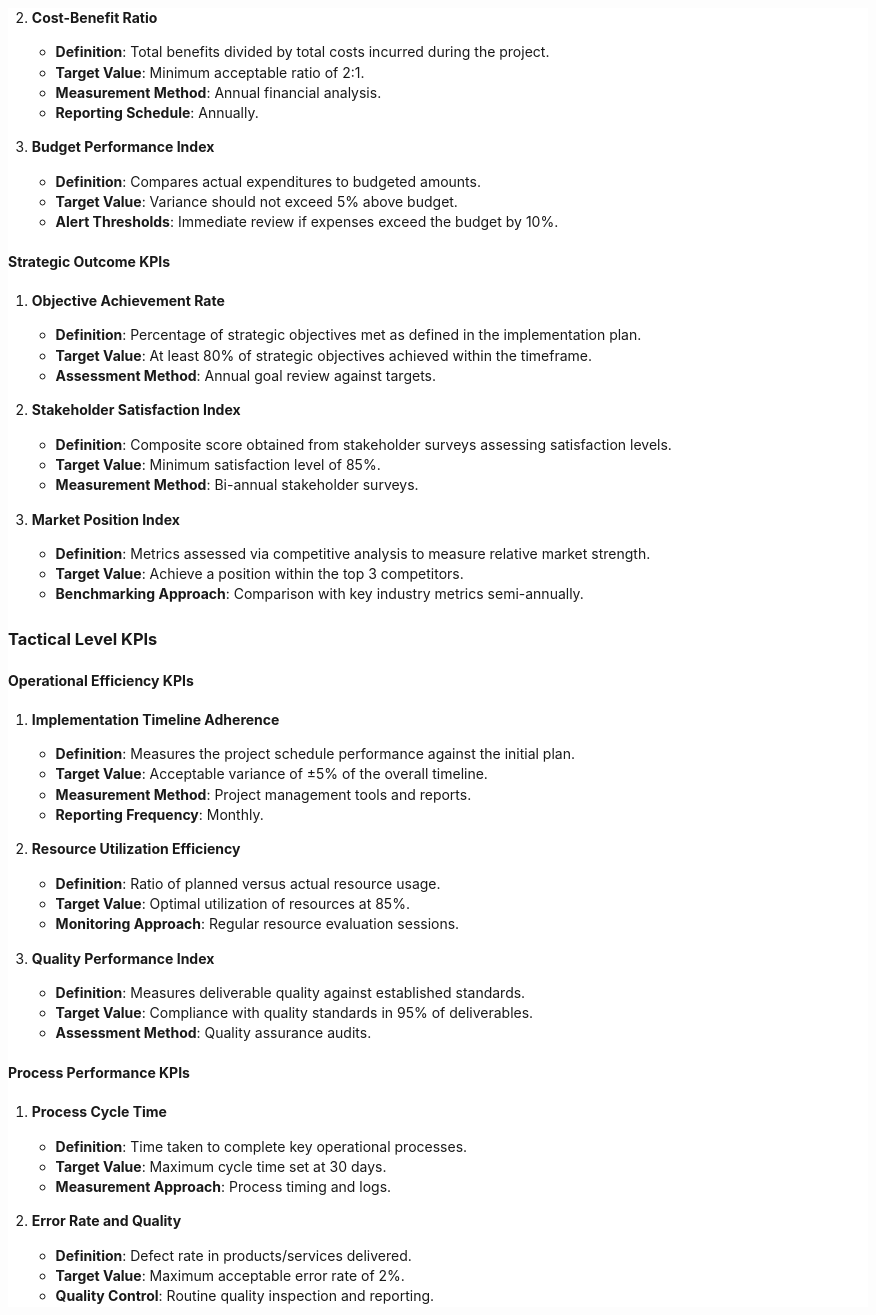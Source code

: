 2. **Cost-Benefit Ratio**
   - **Definition**: Total benefits divided by total costs incurred during the project.
   - **Target Value**: Minimum acceptable ratio of 2:1.
   - **Measurement Method**: Annual financial analysis.
   - **Reporting Schedule**: Annually.

3. **Budget Performance Index**
   - **Definition**: Compares actual expenditures to budgeted amounts.
   - **Target Value**: Variance should not exceed 5% above budget.
   - **Alert Thresholds**: Immediate review if expenses exceed the budget by 10%.

#### Strategic Outcome KPIs
1. **Objective Achievement Rate**
   - **Definition**: Percentage of strategic objectives met as defined in the implementation plan.
   - **Target Value**: At least 80% of strategic objectives achieved within the timeframe.
   - **Assessment Method**: Annual goal review against targets.

2. **Stakeholder Satisfaction Index**
   - **Definition**: Composite score obtained from stakeholder surveys assessing satisfaction levels.
   - **Target Value**: Minimum satisfaction level of 85%.
   - **Measurement Method**: Bi-annual stakeholder surveys.

3. **Market Position Index**
   - **Definition**: Metrics assessed via competitive analysis to measure relative market strength.
   - **Target Value**: Achieve a position within the top 3 competitors.
   - **Benchmarking Approach**: Comparison with key industry metrics semi-annually.

### Tactical Level KPIs
#### Operational Efficiency KPIs
1. **Implementation Timeline Adherence**
   - **Definition**: Measures the project schedule performance against the initial plan.
   - **Target Value**: Acceptable variance of ±5% of the overall timeline.
   - **Measurement Method**: Project management tools and reports.
   - **Reporting Frequency**: Monthly.

2. **Resource Utilization Efficiency**
   - **Definition**: Ratio of planned versus actual resource usage.
   - **Target Value**: Optimal utilization of resources at 85%.
   - **Monitoring Approach**: Regular resource evaluation sessions.

3. **Quality Performance Index**
   - **Definition**: Measures deliverable quality against established standards.
   - **Target Value**: Compliance with quality standards in 95% of deliverables.
   - **Assessment Method**: Quality assurance audits.

#### Process Performance KPIs
1. **Process Cycle Time**
   - **Definition**: Time taken to complete key operational processes.
   - **Target Value**: Maximum cycle time set at 30 days.
   - **Measurement Approach**: Process timing and logs.

2. **Error Rate and Quality**
   - **Definition**: Defect rate in products/services delivered.
   - **Target Value**: Maximum acceptable error rate of 2%.
   - **Quality Control**: Routine quality inspection and reporting.
